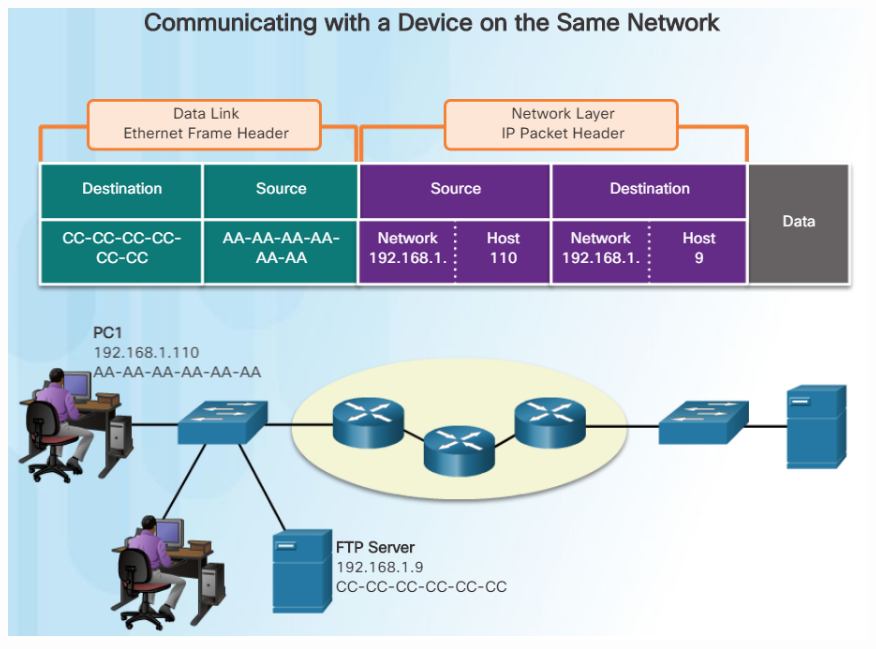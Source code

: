 ![Communicating With Devices on the Same Network](netacad%20pictures/Communicating%20With%20Devices%20on%20the%20Same%20Network.png)
